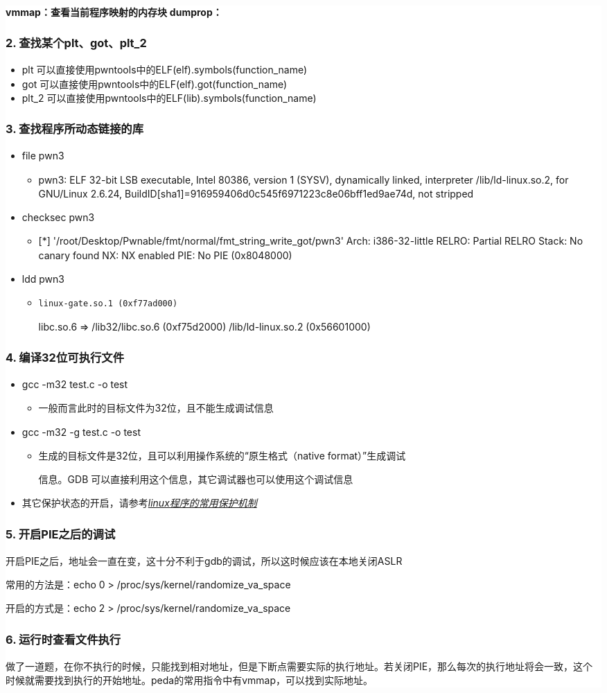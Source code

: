 **vmmap：查看当前程序映射的内存块**
**dumprop：**

### 2. 查找某个plt、got、plt_2

* plt 可以直接使用pwntools中的ELF(elf).symbols(function_name)
* got 可以直接使用pwntools中的ELF(elf).got(function_name)
* plt_2 可以直接使用pwntools中的ELF(lib).symbols(function_name)

### 3. 查找程序所动态链接的库

* file pwn3
  * pwn3: ELF 32-bit LSB executable, Intel 80386, version 1 (SYSV), dynamically linked, interpreter /lib/ld-linux.so.2, for GNU/Linux 2.6.24, BuildID[sha1]=916959406d0c545f6971223c8e06bff1ed9ae74d, not stripped

* checksec pwn3
  * [*] '/root/Desktop/Pwnable/fmt/normal/fmt_string_write_got/pwn3'
    Arch:     i386-32-little
    RELRO:    Partial RELRO
    Stack:    No canary found
    NX:       NX enabled
    PIE:      No PIE (0x8048000)


* ldd pwn3
  * 	linux-gate.so.1 (0xf77ad000)
    libc.so.6 => /lib32/libc.so.6 (0xf75d2000)
    /lib/ld-linux.so.2 (0x56601000)


### 4. 编译32位可执行文件

- gcc -m32 test.c -o test

  -  一般而言此时的目标文件为32位，且不能生成调试信息

- gcc -m32 -g test.c -o test

  - 生成的目标文件是32位，且可以利用操作系统的“原生格式（native format）”生成调试

    信息。GDB 可以直接利用这个信息，其它调试器也可以使用这个调试信息

- 其它保护状态的开启，请参考[*linux程序的常用保护机制*](/2017/09/30/linux程序的常用保护机制/)

### 5. 开启PIE之后的调试

开启PIE之后，地址会一直在变，这十分不利于gdb的调试，所以这时候应该在本地关闭ASLR

常用的方法是：echo 0 > /proc/sys/kernel/randomize_va_space

开启的方式是：echo 2 > /proc/sys/kernel/randomize_va_space

### 6. 运行时查看文件执行

做了一道题，在你不执行的时候，只能找到相对地址，但是下断点需要实际的执行地址。若关闭PIE，那么每次的执行地址将会一致，这个时候就需要找到执行的开始地址。peda的常用指令中有vmmap，可以找到实际地址。

